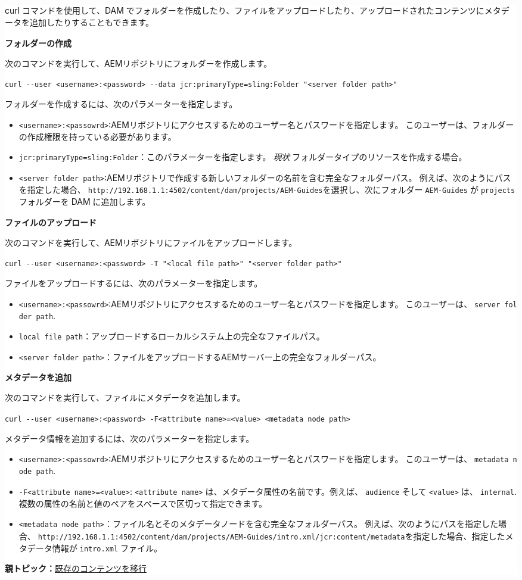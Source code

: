 curl コマンドを使用して、DAM でフォルダーを作成したり、ファイルをアップロードしたり、アップロードされたコンテンツにメタデータを追加したりすることもできます。

**フォルダーの作成**

次のコマンドを実行して、AEMリポジトリにフォルダーを作成します。

```curl
curl --user <username>:<password> --data jcr:primaryType=sling:Folder "<server folder path>"
```

フォルダーを作成するには、次のパラメーターを指定します。

- `<username>:<passowrd>`:AEMリポジトリにアクセスするためのユーザー名とパスワードを指定します。 このユーザーは、フォルダーの作成権限を持っている必要があります。

- `jcr:primaryType=sling:Folder`：このパラメーターを指定します。 *現状* フォルダータイプのリソースを作成する場合。

- `<server folder path>`:AEMリポジトリで作成する新しいフォルダーの名前を含む完全なフォルダーパス。 例えば、次のようにパスを指定した場合、 `http://192.168.1.1:4502/content/dam/projects/AEM-Guides`を選択し、次にフォルダー `AEM-Guides` が `projects` フォルダーを DAM に追加します。


**ファイルのアップロード**

次のコマンドを実行して、AEMリポジトリにファイルをアップロードします。

```curl
curl --user <username>:<password> -T "<local file path>" "<server folder path>"
```

ファイルをアップロードするには、次のパラメーターを指定します。

- `<username>:<passowrd>`:AEMリポジトリにアクセスするためのユーザー名とパスワードを指定します。 このユーザーは、 `server folder path`.

- ``local file path``：アップロードするローカルシステム上の完全なファイルパス。

- `<server folder path>`：ファイルをアップロードするAEMサーバー上の完全なフォルダーパス。


**メタデータを追加**

次のコマンドを実行して、ファイルにメタデータを追加します。

```curl
curl --user <username>:<password> -F<attribute name>=<value> <metadata node path>
```

メタデータ情報を追加するには、次のパラメーターを指定します。

- `<username>:<passowrd>`:AEMリポジトリにアクセスするためのユーザー名とパスワードを指定します。 このユーザーは、 ``metadata node path``.

- ``-F<attribute name>=<value>``: `<attribute name>` は、メタデータ属性の名前です。例えば、 `audience` そして `<value>` は、 `internal`. 複数の属性の名前と値のペアをスペースで区切って指定できます。

- `<metadata node path>`：ファイル名とそのメタデータノードを含む完全なフォルダーパス。 例えば、次のようにパスを指定した場合、 `http://192.168.1.1:4502/content/dam/projects/AEM-Guides/intro.xml/jcr:content/metadata`を指定した場合、指定したメタデータ情報が `intro.xml` ファイル。


**親トピック：**[&#x200B;既存のコンテンツを移行](migrate-content.md)
